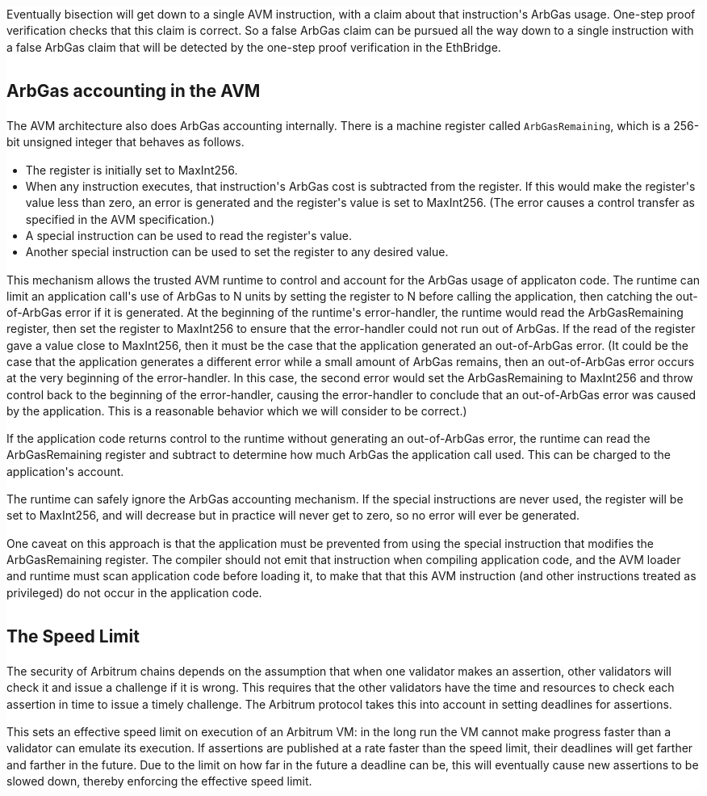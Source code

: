 Eventually bisection will get down to a single AVM instruction, with a claim about that instruction's ArbGas usage. One-step proof verification checks that this claim is correct. So a false ArbGas claim can be pursued all the way down to a single instruction with a false ArbGas claim that will be detected by the one-step proof verification in the EthBridge.

## ArbGas accounting in the AVM

The AVM architecture also does ArbGas accounting internally.  There is a machine register called `ArbGasRemaining`, which is a 256-bit unsigned integer that behaves as follows. 

- The register is initially set to MaxInt256. 
- When any instruction executes, that instruction's ArbGas cost is subtracted from the register. If this would make the register's value less than zero, an error is generated and the register's value is set to MaxInt256. (The error causes a control transfer as specified in the AVM specification.)
- A special instruction can be used to read the register's value.
- Another special instruction can be used to set the register to any desired value.

This mechanism allows the trusted AVM runtime to control and account for the ArbGas usage of applicaton code.  The runtime can limit an application call's use of ArbGas to N units by setting the register to N before calling the application, then catching the out-of-ArbGas error if it is generated. At the beginning of the runtime's error-handler, the runtime would read the ArbGasRemaining register, then set the register to MaxInt256 to ensure that the error-handler could not run out of ArbGas.  If the read of the register gave a value close to MaxInt256, then it must be the case that the application generated an out-of-ArbGas error. (It could be the case that the application generates a different error while a small amount of ArbGas remains, then an out-of-ArbGas error occurs at the very beginning of the error-handler. In this case, the second error would set the ArbGasRemaining to MaxInt256 and throw control back to the beginning of the error-handler, causing the error-handler to conclude that an out-of-ArbGas error was caused by the application.  This is a reasonable behavior which we will consider to be correct.)

If the application code returns control to the runtime without generating an out-of-ArbGas error, the runtime can read the ArbGasRemaining register and subtract to determine how much ArbGas the application call used. This can be charged to the application's account.

The runtime can safely ignore the ArbGas accounting mechanism.  If the special instructions are never used, the register will be set to MaxInt256, and will decrease but in practice will never get to zero, so no error will ever be generated.

One caveat on this approach is that the application must be prevented from using the special instruction that modifies the ArbGasRemaining register.  The compiler should not emit that instruction when compiling application code, and the AVM loader and runtime must scan application code before loading it, to make that that this AVM instruction (and other instructions treated as privileged) do not occur in the application code.

## The Speed Limit

The security of Arbitrum chains depends on the assumption that when one validator makes an assertion, other validators will check it and issue a challenge if it is wrong.  This requires that the other validators have the time and resources to check each assertion in time to issue a timely challenge.  The Arbitrum protocol takes this into account in setting deadlines for assertions.

This sets an effective speed limit on execution of an Arbitrum VM: in the long run the VM cannot make progress faster than a validator can emulate its execution.  If assertions are published at a rate faster than the speed limit, their deadlines will get farther and farther in the future.  Due to the limit on how far in the future a deadline can be, this will eventually cause new assertions to be slowed down, thereby enforcing the effective speed limit.
